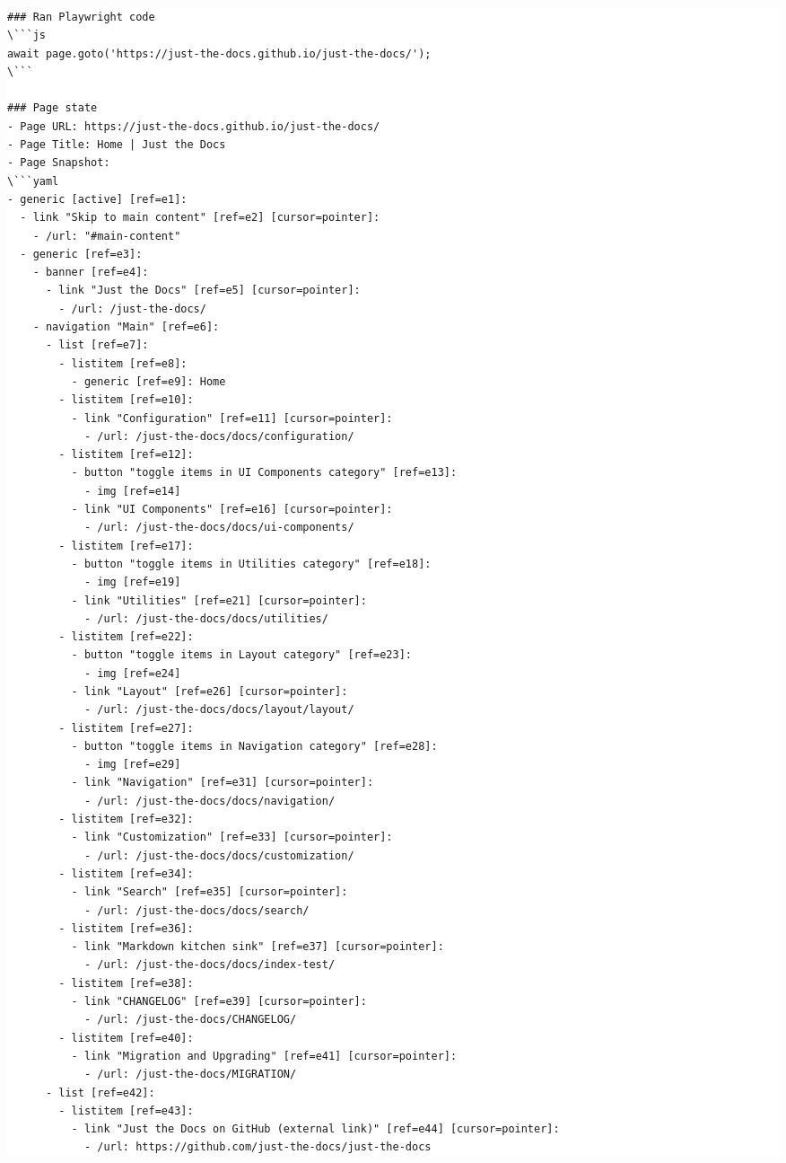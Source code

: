 ```
### Ran Playwright code
\```js
await page.goto('https://just-the-docs.github.io/just-the-docs/');
\```

### Page state
- Page URL: https://just-the-docs.github.io/just-the-docs/
- Page Title: Home | Just the Docs
- Page Snapshot:
\```yaml
- generic [active] [ref=e1]:
  - link "Skip to main content" [ref=e2] [cursor=pointer]:
    - /url: "#main-content"
  - generic [ref=e3]:
    - banner [ref=e4]:
      - link "Just the Docs" [ref=e5] [cursor=pointer]:
        - /url: /just-the-docs/
    - navigation "Main" [ref=e6]:
      - list [ref=e7]:
        - listitem [ref=e8]:
          - generic [ref=e9]: Home
        - listitem [ref=e10]:
          - link "Configuration" [ref=e11] [cursor=pointer]:
            - /url: /just-the-docs/docs/configuration/
        - listitem [ref=e12]:
          - button "toggle items in UI Components category" [ref=e13]:
            - img [ref=e14]
          - link "UI Components" [ref=e16] [cursor=pointer]:
            - /url: /just-the-docs/docs/ui-components/
        - listitem [ref=e17]:
          - button "toggle items in Utilities category" [ref=e18]:
            - img [ref=e19]
          - link "Utilities" [ref=e21] [cursor=pointer]:
            - /url: /just-the-docs/docs/utilities/
        - listitem [ref=e22]:
          - button "toggle items in Layout category" [ref=e23]:
            - img [ref=e24]
          - link "Layout" [ref=e26] [cursor=pointer]:
            - /url: /just-the-docs/docs/layout/layout/
        - listitem [ref=e27]:
          - button "toggle items in Navigation category" [ref=e28]:
            - img [ref=e29]
          - link "Navigation" [ref=e31] [cursor=pointer]:
            - /url: /just-the-docs/docs/navigation/
        - listitem [ref=e32]:
          - link "Customization" [ref=e33] [cursor=pointer]:
            - /url: /just-the-docs/docs/customization/
        - listitem [ref=e34]:
          - link "Search" [ref=e35] [cursor=pointer]:
            - /url: /just-the-docs/docs/search/
        - listitem [ref=e36]:
          - link "Markdown kitchen sink" [ref=e37] [cursor=pointer]:
            - /url: /just-the-docs/docs/index-test/
        - listitem [ref=e38]:
          - link "CHANGELOG" [ref=e39] [cursor=pointer]:
            - /url: /just-the-docs/CHANGELOG/
        - listitem [ref=e40]:
          - link "Migration and Upgrading" [ref=e41] [cursor=pointer]:
            - /url: /just-the-docs/MIGRATION/
      - list [ref=e42]:
        - listitem [ref=e43]:
          - link "Just the Docs on GitHub (external link)" [ref=e44] [cursor=pointer]:
            - /url: https://github.com/just-the-docs/just-the-docs
```